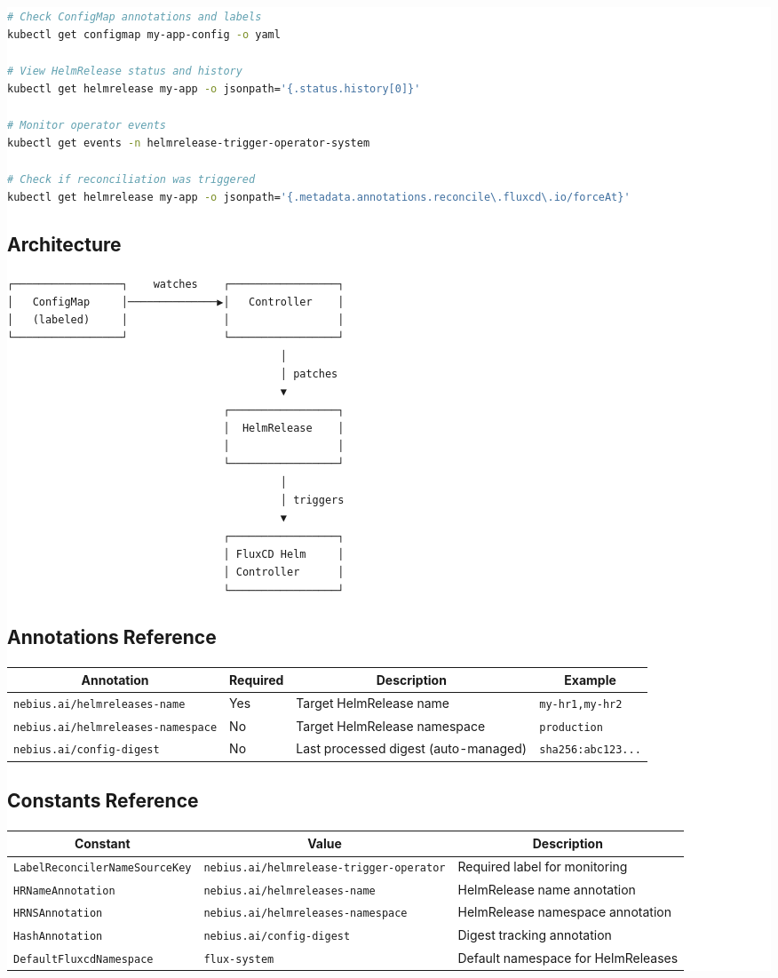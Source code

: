 ```bash
# Check ConfigMap annotations and labels
kubectl get configmap my-app-config -o yaml

# View HelmRelease status and history
kubectl get helmrelease my-app -o jsonpath='{.status.history[0]}'

# Monitor operator events
kubectl get events -n helmrelease-trigger-operator-system

# Check if reconciliation was triggered
kubectl get helmrelease my-app -o jsonpath='{.metadata.annotations.reconcile\.fluxcd\.io/forceAt}'
```

## Architecture

```
┌─────────────────┐    watches    ┌─────────────────┐
│   ConfigMap     │──────────────▶│   Controller    │
│   (labeled)     │               │                 │
└─────────────────┘               └─────────────────┘
                                           │
                                           │ patches
                                           ▼
                                  ┌─────────────────┐
                                  │  HelmRelease    │
                                  │                 │
                                  └─────────────────┘
                                           │
                                           │ triggers
                                           ▼
                                  ┌─────────────────┐
                                  │ FluxCD Helm     │
                                  │ Controller      │
                                  └─────────────────┘
```

## Annotations Reference

| Annotation | Required | Description | Example |
|------------|----------|-------------|---------|
| `nebius.ai/helmreleases-name` | Yes | Target HelmRelease name | `my-hr1,my-hr2` |
| `nebius.ai/helmreleases-namespace` | No | Target HelmRelease namespace | `production` |
| `nebius.ai/config-digest` | No | Last processed digest (auto-managed) | `sha256:abc123...` |

## Constants Reference

| Constant | Value | Description |
|----------|-------|-------------|
| `LabelReconcilerNameSourceKey` | `nebius.ai/helmrelease-trigger-operator` | Required label for monitoring |
| `HRNameAnnotation` | `nebius.ai/helmreleases-name` | HelmRelease name annotation |
| `HRNSAnnotation` | `nebius.ai/helmreleases-namespace` | HelmRelease namespace annotation |
| `HashAnnotation` | `nebius.ai/config-digest` | Digest tracking annotation |
| `DefaultFluxcdNamespace` | `flux-system` | Default namespace for HelmReleases |
